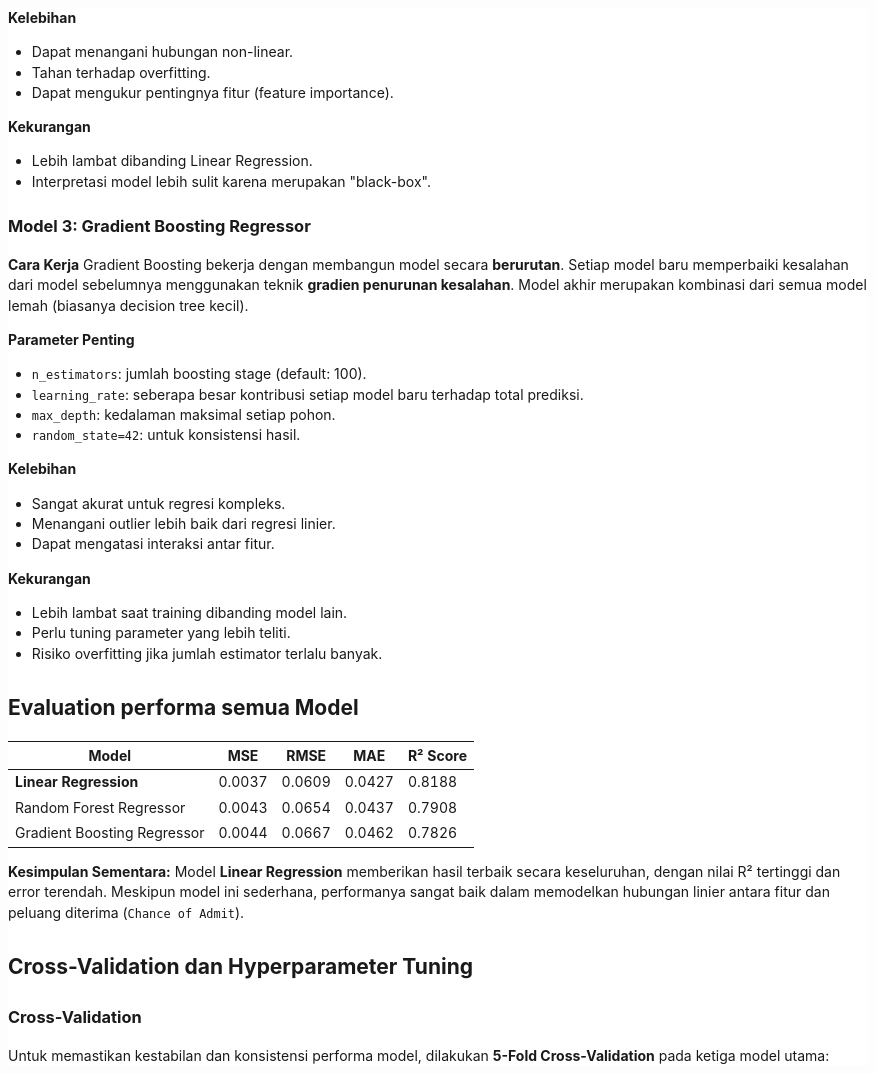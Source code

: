 **Kelebihan**
- Dapat menangani hubungan non-linear.
- Tahan terhadap overfitting.
- Dapat mengukur pentingnya fitur (feature importance).

**Kekurangan**
- Lebih lambat dibanding Linear Regression.
- Interpretasi model lebih sulit karena merupakan "black-box".

### Model 3: Gradient Boosting Regressor

**Cara Kerja**
Gradient Boosting bekerja dengan membangun model secara **berurutan**. Setiap model baru memperbaiki kesalahan dari model sebelumnya menggunakan teknik **gradien penurunan kesalahan**. Model akhir merupakan kombinasi dari semua model lemah (biasanya decision tree kecil).

**Parameter Penting**
- `n_estimators`: jumlah boosting stage (default: 100).
- `learning_rate`: seberapa besar kontribusi setiap model baru terhadap total prediksi.
- `max_depth`: kedalaman maksimal setiap pohon.
- `random_state=42`: untuk konsistensi hasil.

**Kelebihan**
- Sangat akurat untuk regresi kompleks.
- Menangani outlier lebih baik dari regresi linier.
- Dapat mengatasi interaksi antar fitur.

**Kekurangan**
- Lebih lambat saat training dibanding model lain.
- Perlu tuning parameter yang lebih teliti.
- Risiko overfitting jika jumlah estimator terlalu banyak.

## Evaluation performa semua Model
| Model                       | MSE          | RMSE         | MAE          | R² Score     |
| --------------------------- | ------------ | ------------ | ------------ | ------------ |
| **Linear Regression**       | 0.0037       | 0.0609       | 0.0427       | 0.8188       |
| Random Forest Regressor     | 0.0043       | 0.0654       | 0.0437       | 0.7908       |
| Gradient Boosting Regressor | 0.0044       | 0.0667       | 0.0462       | 0.7826       |

**Kesimpulan Sementara:**
Model **Linear Regression** memberikan hasil terbaik secara keseluruhan, dengan nilai R² tertinggi dan error terendah. Meskipun model ini sederhana, performanya sangat baik dalam memodelkan hubungan linier antara fitur dan peluang diterima (`Chance of Admit`).

## Cross-Validation dan Hyperparameter Tuning

### Cross-Validation
Untuk memastikan kestabilan dan konsistensi performa model, dilakukan **5-Fold Cross-Validation** pada ketiga model utama:
